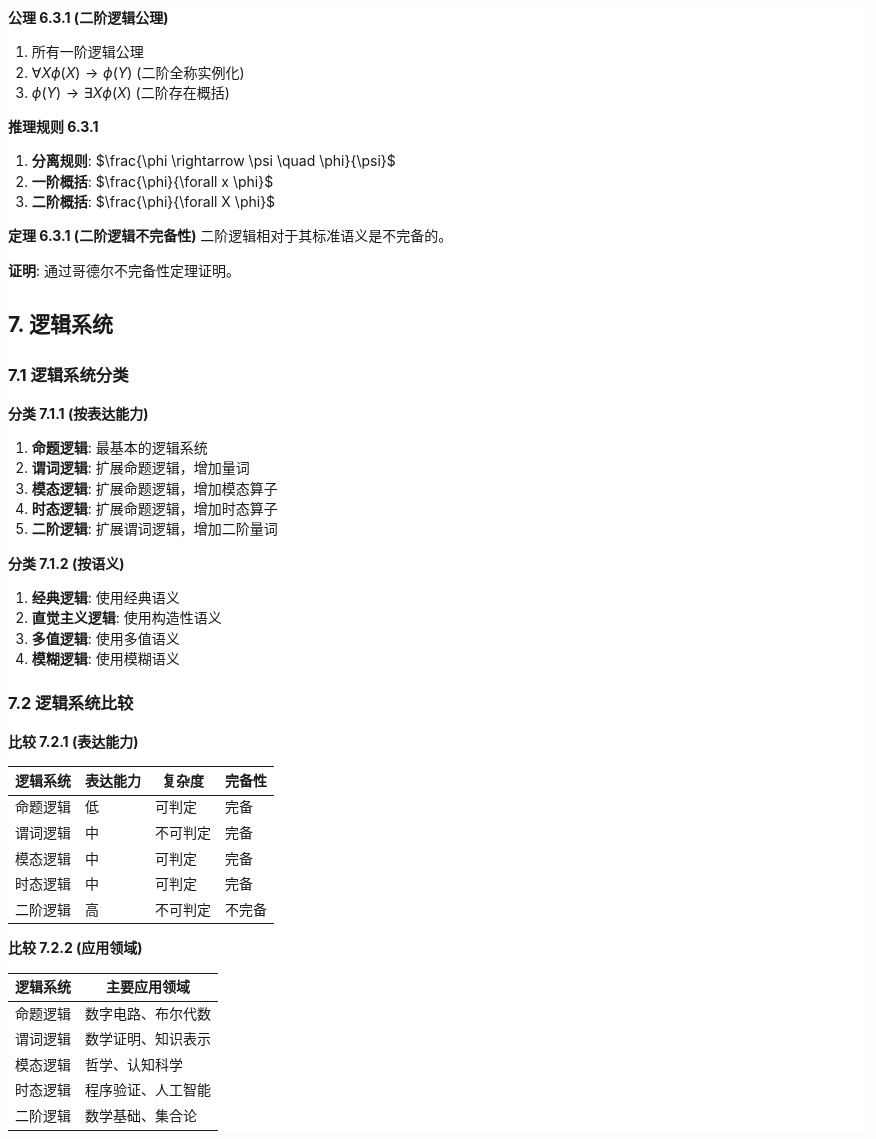**公理 6.3.1 (二阶逻辑公理)**

1. 所有一阶逻辑公理
2. $\forall X \phi(X) \rightarrow \phi(Y)$ (二阶全称实例化)
3. $\phi(Y) \rightarrow \exists X \phi(X)$ (二阶存在概括)

**推理规则 6.3.1**

1. **分离规则**: $\frac{\phi \rightarrow \psi \quad \phi}{\psi}$
2. **一阶概括**: $\frac{\phi}{\forall x \phi}$
3. **二阶概括**: $\frac{\phi}{\forall X \phi}$

**定理 6.3.1 (二阶逻辑不完备性)**
二阶逻辑相对于其标准语义是不完备的。

**证明**: 通过哥德尔不完备性定理证明。

## 7. 逻辑系统

### 7.1 逻辑系统分类

**分类 7.1.1 (按表达能力)**

1. **命题逻辑**: 最基本的逻辑系统
2. **谓词逻辑**: 扩展命题逻辑，增加量词
3. **模态逻辑**: 扩展命题逻辑，增加模态算子
4. **时态逻辑**: 扩展命题逻辑，增加时态算子
5. **二阶逻辑**: 扩展谓词逻辑，增加二阶量词

**分类 7.1.2 (按语义)**

1. **经典逻辑**: 使用经典语义
2. **直觉主义逻辑**: 使用构造性语义
3. **多值逻辑**: 使用多值语义
4. **模糊逻辑**: 使用模糊语义

### 7.2 逻辑系统比较

**比较 7.2.1 (表达能力)**

| 逻辑系统 | 表达能力 | 复杂度 | 完备性 |
|----------|----------|--------|--------|
| 命题逻辑 | 低 | 可判定 | 完备 |
| 谓词逻辑 | 中 | 不可判定 | 完备 |
| 模态逻辑 | 中 | 可判定 | 完备 |
| 时态逻辑 | 中 | 可判定 | 完备 |
| 二阶逻辑 | 高 | 不可判定 | 不完备 |

**比较 7.2.2 (应用领域)**

| 逻辑系统 | 主要应用领域 |
|----------|--------------|
| 命题逻辑 | 数字电路、布尔代数 |
| 谓词逻辑 | 数学证明、知识表示 |
| 模态逻辑 | 哲学、认知科学 |
| 时态逻辑 | 程序验证、人工智能 |
| 二阶逻辑 | 数学基础、集合论 |

